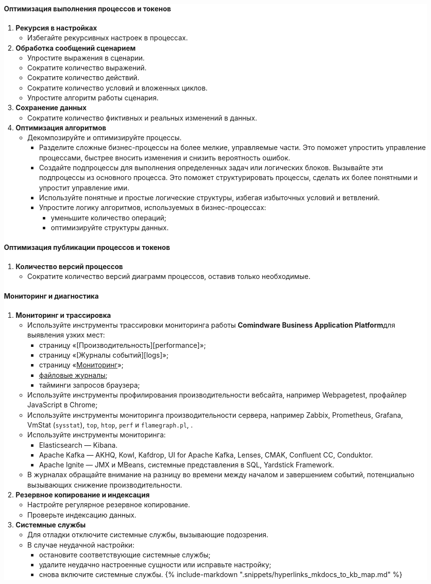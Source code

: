 #### Оптимизация выполнения процессов и токенов

1. **Рекурсия в настройках**
    - Избегайте рекурсивных настроек в процессах.
2. **Обработка сообщений сценарием**
    - Упростите выражения в сценарии.
    - Сократите количество выражений.
    - Сократите количество действий.
    - Сократите количество условий и вложенных циклов.
    - Упростите алгоритм работы сценария.
3. **Сохранение данных**
    - Сократите количество фиктивных и реальных изменений в данных.
4. **Оптимизация алгоритмов**
    - Декомпозируйте и оптимизируйте процессы.
        - Разделите сложные бизнес-процессы на более мелкие, управляемые части. Это поможет упростить управление процессами, быстрее вносить изменения и снизить вероятность ошибок.
        - Создайте подпроцессы для выполнения определенных задач или логических блоков. Вызывайте эти подпроцессы из основного процесса. Это поможет структурировать процессы, сделать их более понятными и упростит управление ими.
        - Используйте понятные и простые логические структуры, избегая избыточных условий и ветвлений.
        - Упростите логику алгоритмов, используемых в бизнес-процессах:
            - уменьшите количество операций;
            - оптимизируйте структуры данных.

#### Оптимизация публикации процессов и токенов

1. **Количество версий процессов**
    - Сократите количество версий диаграмм процессов, оставив только необходимые.

#### Мониторинг и диагностика

1. **Мониторинг и трассировка**
    - Используйте инструменты трассировки мониторинга работы **Comindware Business Application Platform**для выявления узких мест:
        - страницу «[Производительность][performance]»;
        - страницу «[Журналы событий][logs]»;
        - страницу «[Мониторинг](https://kb.comindware.ru/article.php?id=2187)»;
        - [файловые журналы](https://kb.comindware.ru/article.php?id=2501);
        - тайминги запросов браузера;
    - Используйте инструменты профилирования производительности вебсайта, например Webpagetest, профайлер JavaScript в Chrome;
    - Используйте инструменты мониторинга производительности сервера, например Zabbix, Prometheus, Grafana, VmStat (`sysstat`), `top`, `htop`, `perf` и `flamegraph.pl`, .
    - Используйте инструменты мониторинга:
        - Elasticsearch — Kibana.
        - Apache Kafka — AKHQ, Kowl, Kafdrop, UI for Apache Kafka, Lenses, CMAK, Confluent CC, Conduktor.
        - Apache Ignite — JMX и MBeans, системные представления в SQL, Yardstick Framework.
    - В журналах обращайте внимание на разницу во времени между началом и завершением событий, потенциально вызывающих снижение производительности.
2. **Резервное копирование и индексация**
    - Настройте регулярное резервное копирование.
    - Проверьте индексацию данных.
3. **Системные службы**
    - Для отладки отключите системные службы, вызывающие подозрения.
    - В случае неудачной настройки:
        - остановите соответствующие системные службы;
        - удалите неудачно настроенные сущности или исправьте настройку;
        - снова включите системные службы.
{% include-markdown ".snippets/hyperlinks_mkdocs_to_kb_map.md" %}
